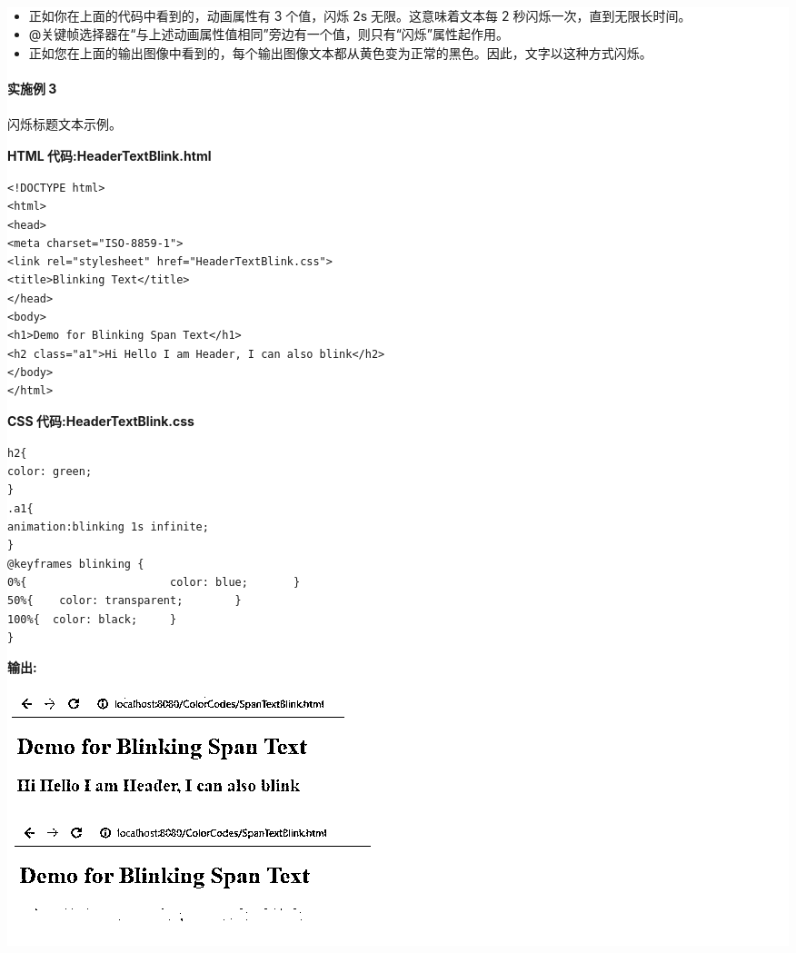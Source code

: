 *   正如你在上面的代码中看到的，动画属性有 3 个值，闪烁 2s 无限。这意味着文本每 2 秒闪烁一次，直到无限长时间。
*   @关键帧选择器在“与上述动画属性值相同”旁边有一个值，则只有“闪烁”属性起作用。
*   正如您在上面的输出图像中看到的，每个输出图像文本都从黄色变为正常的黑色。因此，文字以这种方式闪烁。

#### 实施例 3

闪烁标题文本示例。

**HTML 代码:HeaderTextBlink.html**

```
<!DOCTYPE html>
<html>
<head>
<meta charset="ISO-8859-1">
<link rel="stylesheet" href="HeaderTextBlink.css">
<title>Blinking Text</title>
</head>
<body>
<h1>Demo for Blinking Span Text</h1>
<h2 class="a1">Hi Hello I am Header, I can also blink</h2>
</body>
</html>
```

**CSS 代码:HeaderTextBlink.css**

```
h2{
color: green;
}
.a1{
animation:blinking 1s infinite;
}
@keyframes blinking {
0%{                      color: blue;       }
50%{    color: transparent;        }
100%{  color: black;     }
}
```

**输出:**

![ HeaderTextBlink.html](img/70c6621a47423794460ffa2cc726113b.png)



![css blinking text 8](img/c3618be8bebafc11a50cfd79a678e6c0.png)
